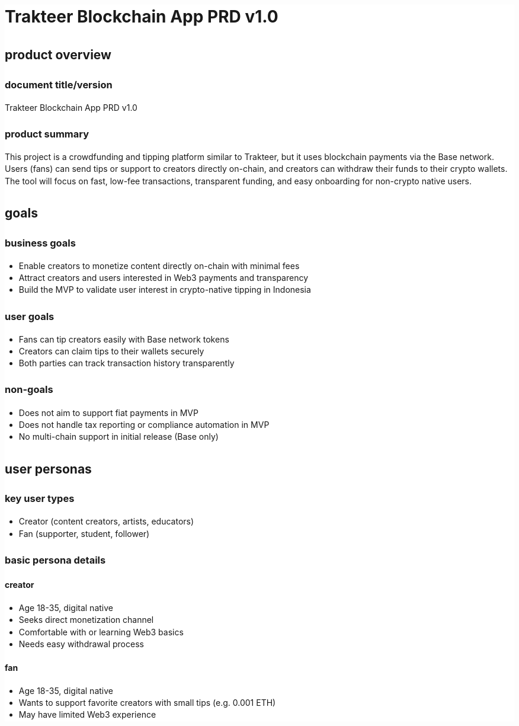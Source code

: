 # Trakteer Blockchain App PRD v1.0

## product overview

### document title/version
Trakteer Blockchain App PRD v1.0

### product summary
This project is a crowdfunding and tipping platform similar to Trakteer, but it uses blockchain payments via the Base network. Users (fans) can send tips or support to creators directly on-chain, and creators can withdraw their funds to their crypto wallets. The tool will focus on fast, low-fee transactions, transparent funding, and easy onboarding for non-crypto native users.

## goals

### business goals
- Enable creators to monetize content directly on-chain with minimal fees
- Attract creators and users interested in Web3 payments and transparency
- Build the MVP to validate user interest in crypto-native tipping in Indonesia

### user goals
- Fans can tip creators easily with Base network tokens
- Creators can claim tips to their wallets securely
- Both parties can track transaction history transparently

### non-goals
- Does not aim to support fiat payments in MVP
- Does not handle tax reporting or compliance automation in MVP
- No multi-chain support in initial release (Base only)

## user personas

### key user types
- Creator (content creators, artists, educators)
- Fan (supporter, student, follower)

### basic persona details

#### creator
- Age 18-35, digital native
- Seeks direct monetization channel
- Comfortable with or learning Web3 basics
- Needs easy withdrawal process

#### fan
- Age 18-35, digital native
- Wants to support favorite creators with small tips (e.g. 0.001 ETH)
- May have limited Web3 experience
